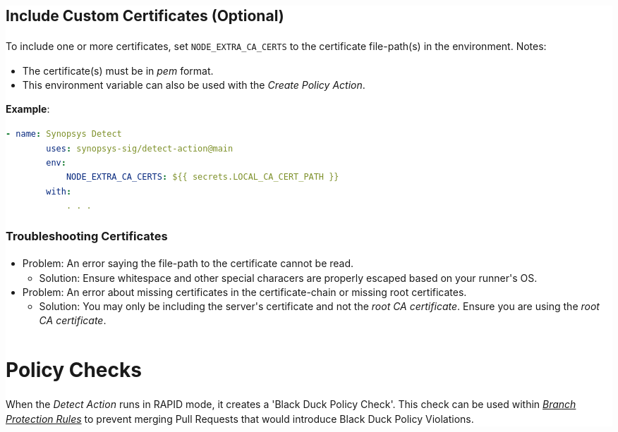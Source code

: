 ## Include Custom Certificates (Optional)

To include one or more certificates, set `NODE_EXTRA_CA_CERTS` to the certificate file-path(s) in the environment. 
Notes: 

- The certificate(s) must be in _pem_ format. 
- This environment variable can also be used with the _Create Policy Action_.  

**Example**:   
```yaml
- name: Synopsys Detect
        uses: synopsys-sig/detect-action@main
        env:
            NODE_EXTRA_CA_CERTS: ${{ secrets.LOCAL_CA_CERT_PATH }}
        with:
            . . .
```
### Troubleshooting Certificates
- Problem: An error saying the file-path to the certificate cannot be read.
  - Solution: Ensure whitespace and other special characers are properly escaped based on your runner's OS.
- Problem: An error about missing certificates in the certificate-chain or missing root certificates.
  - Solution: You may only be including the server's certificate and not the _root CA certificate_. Ensure you are using the _root CA certificate_.

# Policy Checks

When the _Detect Action_ runs in RAPID mode, it creates a 'Black Duck Policy Check'. This check can be used within [_Branch Protection Rules_](https://docs.github.com/en/repositories/configuring-branches-and-merges-in-your-repository/defining-the-mergeability-of-pull-requests/about-protected-branches#require-status-checks-before-merging) to prevent merging Pull Requests that would introduce Black Duck Policy Violations.

